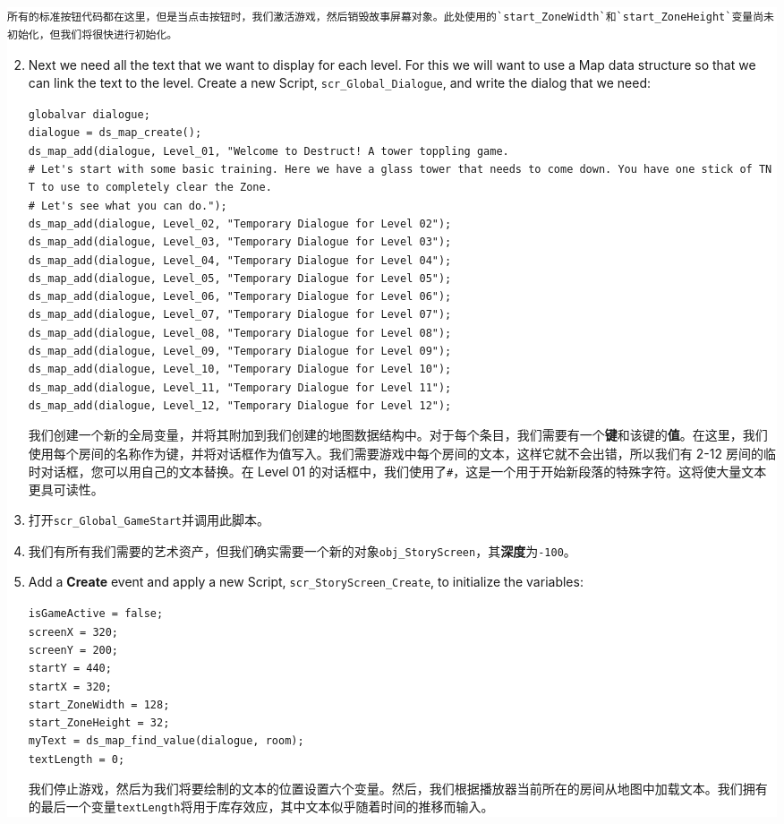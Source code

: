     所有的标准按钮代码都在这里，但是当点击按钮时，我们激活游戏，然后销毁故事屏幕对象。此处使用的`start_ZoneWidth`和`start_ZoneHeight`变量尚未初始化，但我们将很快进行初始化。

2.  Next we need all the text that we want to display for each level. For this we will want to use a Map data structure so that we can link the text to the level. Create a new Script, `scr_Global_Dialogue`, and write the dialog that we need:

    ```html
    globalvar dialogue;
    dialogue = ds_map_create();
    ds_map_add(dialogue, Level_01, "Welcome to Destruct! A tower toppling game. 
    # Let's start with some basic training. Here we have a glass tower that needs to come down. You have one stick of TNT to use to completely clear the Zone. 
    # Let's see what you can do.");
    ds_map_add(dialogue, Level_02, "Temporary Dialogue for Level 02");
    ds_map_add(dialogue, Level_03, "Temporary Dialogue for Level 03");
    ds_map_add(dialogue, Level_04, "Temporary Dialogue for Level 04");
    ds_map_add(dialogue, Level_05, "Temporary Dialogue for Level 05");
    ds_map_add(dialogue, Level_06, "Temporary Dialogue for Level 06");
    ds_map_add(dialogue, Level_07, "Temporary Dialogue for Level 07");
    ds_map_add(dialogue, Level_08, "Temporary Dialogue for Level 08");
    ds_map_add(dialogue, Level_09, "Temporary Dialogue for Level 09");
    ds_map_add(dialogue, Level_10, "Temporary Dialogue for Level 10");
    ds_map_add(dialogue, Level_11, "Temporary Dialogue for Level 11");
    ds_map_add(dialogue, Level_12, "Temporary Dialogue for Level 12");
    ```

    我们创建一个新的全局变量，并将其附加到我们创建的地图数据结构中。对于每个条目，我们需要有一个**键**和该键的**值**。在这里，我们使用每个房间的名称作为键，并将对话框作为值写入。我们需要游戏中每个房间的文本，这样它就不会出错，所以我们有 2-12 房间的临时对话框，您可以用自己的文本替换。在 Level 01 的对话框中，我们使用了`#`，这是一个用于开始新段落的特殊字符。这将使大量文本更具可读性。

3.  打开`scr_Global_GameStart`并调用此脚本。
4.  我们有所有我们需要的艺术资产，但我们确实需要一个新的对象`obj_StoryScreen`，其**深度**为`-100`。
5.  Add a **Create** event and apply a new Script, `scr_StoryScreen_Create`, to initialize the variables:

    ```html
    isGameActive = false;
    screenX = 320;
    screenY = 200;
    startY = 440;
    startX = 320;
    start_ZoneWidth = 128;
    start_ZoneHeight = 32;
    myText = ds_map_find_value(dialogue, room);
    textLength = 0;
    ```

    我们停止游戏，然后为我们将要绘制的文本的位置设置六个变量。然后，我们根据播放器当前所在的房间从地图中加载文本。我们拥有的最后一个变量`textLength`将用于库存效应，其中文本似乎随着时间的推移而输入。
